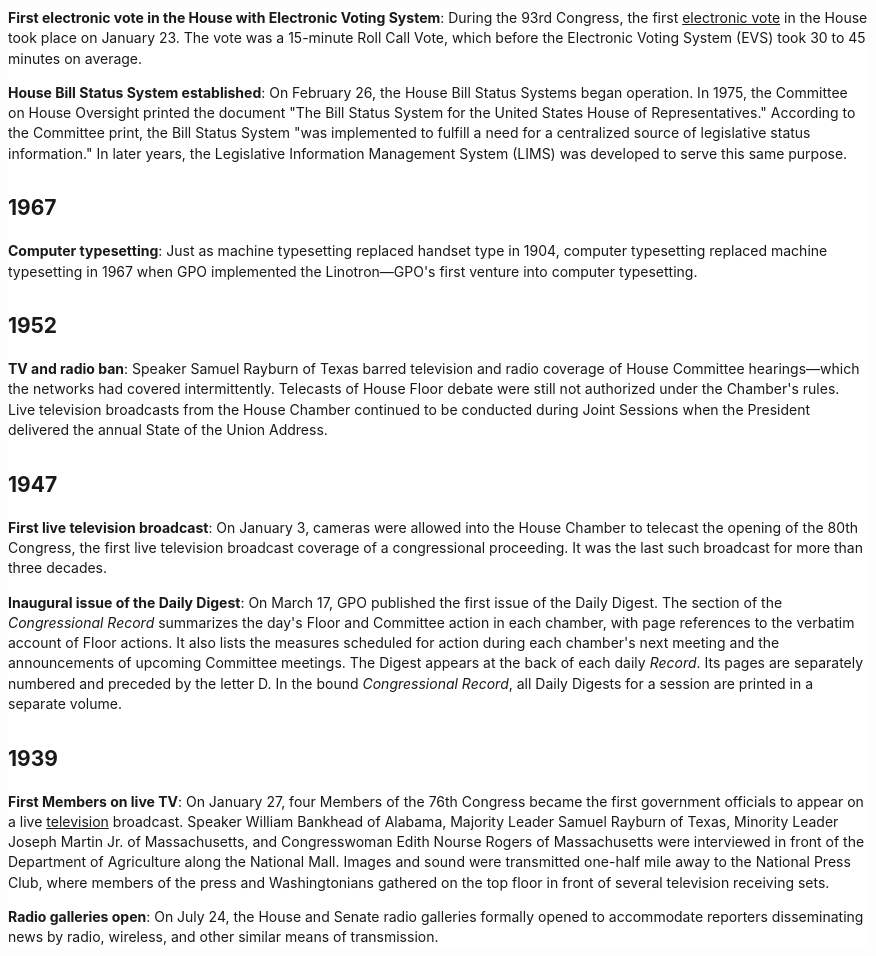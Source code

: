 **First electronic vote in the House with Electronic Voting System**: During the 93rd Congress, the first [electronic vote](https://history.house.gov/Exhibitions-and-Publications/Electronic-Technology/Telephone/) in the House took place on January 23. The vote was a 15-minute Roll Call Vote, which before the Electronic Voting System (EVS) took 30 to 45 minutes on average.

**House Bill Status System established**: On February 26, the House Bill Status Systems began operation. In 1975, the Committee on House Oversight printed the document "The Bill Status System for the United States House of Representatives." According to the Committee print, the Bill Status System "was implemented to fulfill a need for a centralized source of legislative status information." In later years, the Legislative Information Management System (LIMS) was developed to serve this same purpose.

## 1967

**Computer typesetting**: Just as machine typesetting replaced handset type in 1904, computer typesetting replaced machine typesetting in 1967 when GPO implemented the Linotron—GPO's first venture into computer typesetting.

## 1952

**TV and radio ban**: Speaker Samuel Rayburn of Texas barred television and radio coverage of House Committee hearings—which the networks had covered intermittently. Telecasts of House Floor debate were still not authorized under the Chamber's rules. Live television broadcasts from the House Chamber continued to be conducted during Joint Sessions when the President delivered the annual State of the Union Address.

## 1947

**First live television broadcast**: On January 3, cameras were allowed into the House Chamber to telecast the opening of the 80th Congress, the first live television broadcast coverage of a congressional proceeding. It was the last such broadcast for more than three decades.

**Inaugural issue of the Daily Digest**: On March 17, GPO published the first issue of the Daily Digest. The section of the _Congressional Record_ summarizes the day's Floor and Committee action in each chamber, with page references to the verbatim account of Floor actions. It also lists the measures scheduled for action during each chamber's next meeting and the announcements of upcoming Committee meetings. The Digest appears at the back of each daily _Record_. Its pages are separately numbered and preceded by the letter D. In the bound _Congressional Record_, all Daily Digests for a session are printed in a separate volume.

## 1939

**First Members on live TV**: On January 27, four Members of the 76th Congress became the first government officials to appear on a live [television](https://history.house.gov/Exhibitions-and-Publications/Electronic-Technology/Television/) broadcast. Speaker William Bankhead of Alabama, Majority Leader Samuel Rayburn of Texas, Minority Leader Joseph Martin Jr. of Massachusetts, and Congresswoman Edith Nourse Rogers of Massachusetts were interviewed in front of the Department of Agriculture along the National Mall. Images and sound were transmitted one-half mile away to the National Press Club, where members of the press and Washingtonians gathered on the top floor in front of several television receiving sets.

**Radio galleries open**: On July 24, the House and Senate radio galleries formally opened to accommodate reporters disseminating news by radio, wireless, and other similar means of transmission.
